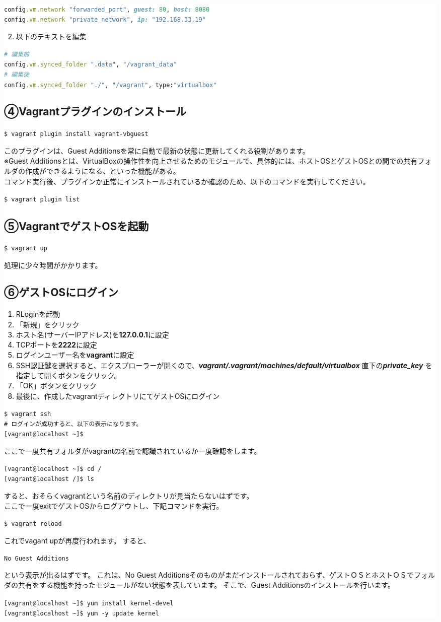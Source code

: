 ```ruby
config.vm.network "forwarded_port", guest: 80, host: 8080
config.vm.network "private_network", ip: "192.168.33.19"
```
2. 以下のテキストを編集 
```ruby
# 編集前 
config.vm.synced_folder ".data", "/vagrant_data"
# 編集後
config.vm.synced_folder "./", "/vagrant", type:"virtualbox"
```
## ④Vagrantプラグインのインストール
```
$ vagrant plugin install vagrant-vbguest
```  
このプラグインは、Guest Additionsを常に自動で最新の状態に更新してくれる役割があります。  
※Guest Additionsとは、VirtualBoxの操作性を向上させるためのモジュールで、具体的には、ホストOSとゲストOSとの間での共有フォルダの作成ができるようになる、といった機能がある。  
コマンド実行後、プラグインか正常にインストールされているか確認のため、以下のコマンドを実行してください。
```
$ vagrant plugin list
```
## ⑤VagrantでゲストOSを起動
```
$ vagrant up
```
処理に少々時間がかかります。  

## ⑥ゲストOSにログイン
1. RLoginを起動
2. 「新規」をクリック
3. ホスト名(サーバーIPアドレス)を**127.0.0.1**に設定
4. TCPポートを**2222**に設定
5. ログインユーザー名を**vagrant**に設定
6. SSH認証鍵を選択すると、エクスプローラーが開くので、***vagrant/.vagrant/machines/default/virtualbox*** 直下の***private_key*** を指定して開くボタンをクリック。
7.  「OK」ボタンをクリック
8. 最後に、作成したvagrantディレクトリにてゲストOSにログイン  
```
$ vagrant ssh
# ログインが成功すると、以下の表示になります。  
[vagrant@localhost ~]$
```  
ここで一度共有フォルダがvagrantの名前で認識されているか一度確認をします。
```
[vagrant@localhost ~]$ cd /
[vagrant@localhost /]$ ls 
```
すると、おそらくvagrantという名前のディレクトリが見当たらないはずです。  
ここで一度exitでゲストOSからログアウトし、下記コマンドを実行。
```
$ vagrant reload
```
これでvagant upが再度行われます。
すると、
```
No Guest Additions
```
という表示が出るはずです。
これは、No Guest Additionsそのものがまだインストールされておらず、ゲストＯＳとホストＯＳでフォルダの共有をする機能を持ったモジュールがない状態を表しています。
そこで、Guest Additionsのインストールを行います。
```
[vagrant@localhost ~]$ yum install kernel-devel
[vagrant@localhost ~]$ yum -y update kernel
```